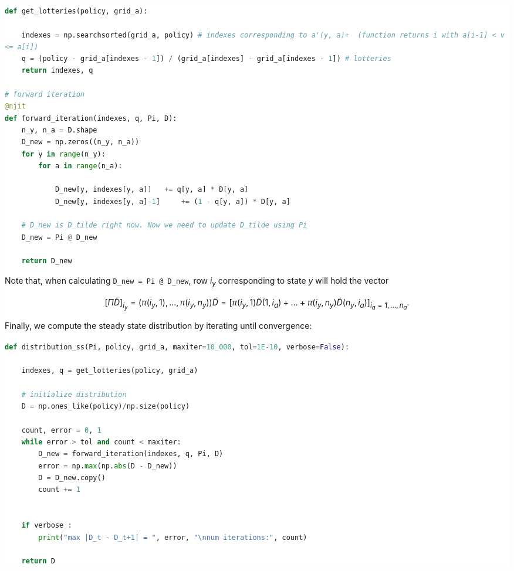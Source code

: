 
```python
def get_lotteries(policy, grid_a):

    indexes = np.searchsorted(grid_a, policy) # indexes corresponding to a'(y, a)+  (function returns i with a[i-1] < v <= a[i])
    q = (policy - grid_a[indexes - 1]) / (grid_a[indexes] - grid_a[indexes - 1]) # lotteries
    return indexes, q

# forward iteration
@njit
def forward_iteration(indexes, q, Pi, D):
    n_y, n_a = D.shape
    D_new = np.zeros((n_y, n_a))
    for y in range(n_y):
        for a in range(n_a):
            
            D_new[y, indexes[y, a]]   += q[y, a] * D[y, a]
            D_new[y, indexes[y, a]-1]     += (1 - q[y, a]) * D[y, a]

    # D_new is D_tilde right now. Now we need to update D_tilde using Pi
    D_new = Pi @ D_new

    return D_new
```

Note that, when calculating `D_new = Pi @ D_new`, row $i_y$ corresponding to state $y$ will hold the vector 

$$
[\Pi \tilde D]_{i_y} = (\pi(i_y, 1), ...,\pi(i_y, n_y)) \tilde D = [\pi(i_y, 1)\tilde D(1, i_a) + ... +\pi(i_y, n_y)\tilde D(n_y, i_a)]_{i_a =1,...,n_a}.
$$

Finally, we compute the steady state distribution by iterating until convergence:


```python
def distribution_ss(Pi, policy, grid_a, maxiter=10_000, tol=1E-10, verbose=False):
    
    indexes, q = get_lotteries(policy, grid_a)

    # initialize distribution
    D = np.ones_like(policy)/np.size(policy)

    count, error = 0, 1
    while error > tol and count < maxiter:
        D_new = forward_iteration(indexes, q, Pi, D)
        error = np.max(np.abs(D - D_new))
        D = D_new.copy()
        count += 1
        
    
    if verbose : 
        print("max |D_t - D_t+1| = ", error, "\nnum iterations:", count)

    return D
```
